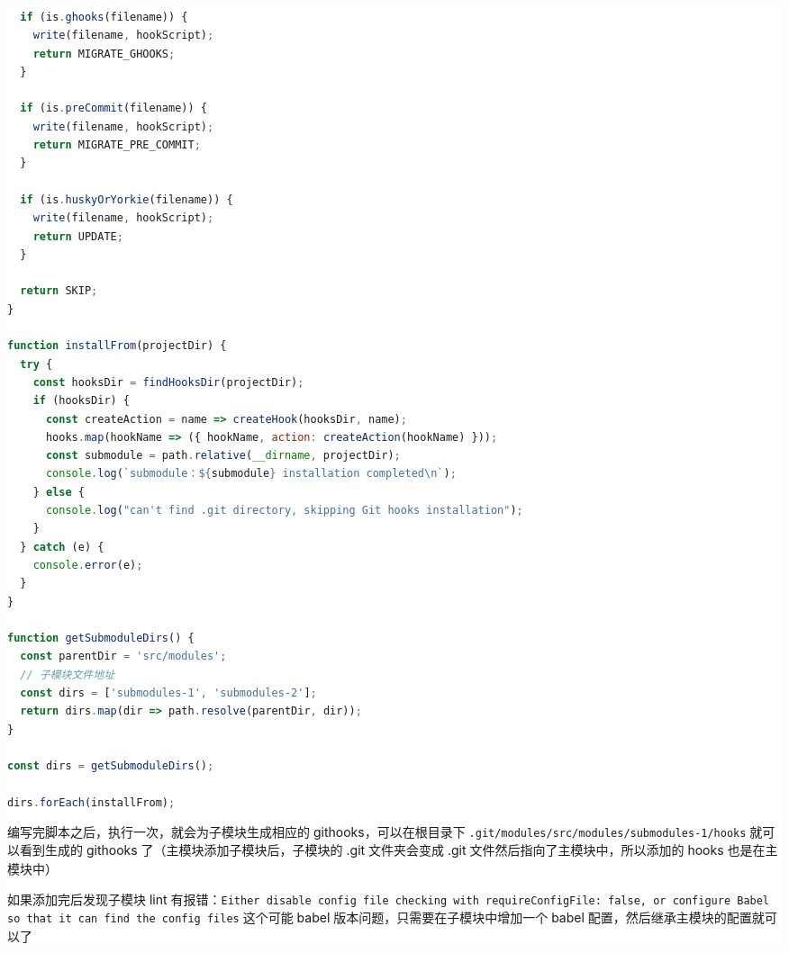 ```js
  if (is.ghooks(filename)) {
    write(filename, hookScript);
    return MIGRATE_GHOOKS;
  }

  if (is.preCommit(filename)) {
    write(filename, hookScript);
    return MIGRATE_PRE_COMMIT;
  }

  if (is.huskyOrYorkie(filename)) {
    write(filename, hookScript);
    return UPDATE;
  }

  return SKIP;
}

function installFrom(projectDir) {
  try {
    const hooksDir = findHooksDir(projectDir);
    if (hooksDir) {
      const createAction = name => createHook(hooksDir, name);
      hooks.map(hookName => ({ hookName, action: createAction(hookName) }));
      const submodule = path.relative(__dirname, projectDir);
      console.log(`submodule：${submodule} installation completed\n`);
    } else {
      console.log("can't find .git directory, skipping Git hooks installation");
    }
  } catch (e) {
    console.error(e);
  }
}

function getSubmoduleDirs() {
  const parentDir = 'src/modules';
  // 子模块文件地址
  const dirs = ['submodules-1', 'submodules-2'];
  return dirs.map(dir => path.resolve(parentDir, dir));
}

const dirs = getSubmoduleDirs();

dirs.forEach(installFrom);
```

编写完脚本之后，执行一次，就会为子模块生成相应的 githooks，可以在根目录下 `.git/modules/src/modules/submodules-1/hooks` 就可以看到生成的 githooks 了（主模块添加子模块后，子模块的 .git 文件夹会变成 .git 文件然后指向了主模块中，所以添加的 hooks 也是在主模块中）

如果添加完后发现子模块 lint 有报错：`Either disable config file checking with requireConfigFile: false, or configure Babel so that it can find the config files` 这个可能 babel 版本问题，只需要在子模块中增加一个 babel 配置，然后继承主模块的配置就可以了
